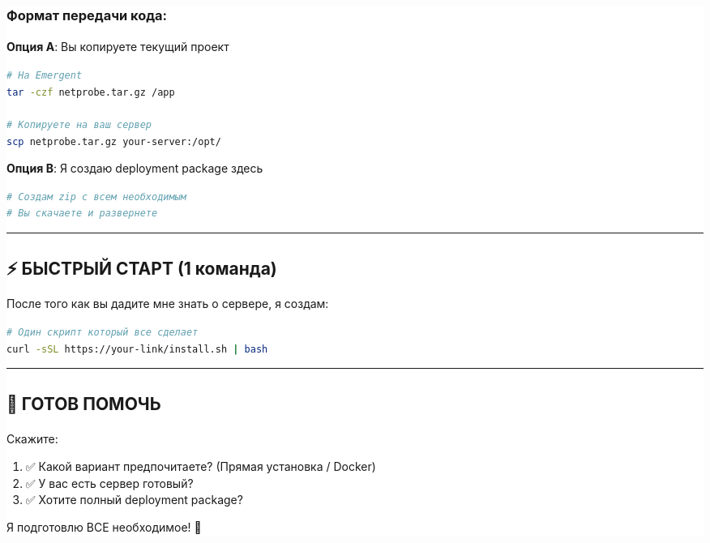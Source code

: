 ### Формат передачи кода:

**Опция A**: Вы копируете текущий проект
```bash
# На Emergent
tar -czf netprobe.tar.gz /app

# Копируете на ваш сервер
scp netprobe.tar.gz your-server:/opt/
```

**Опция B**: Я создаю deployment package здесь
```bash
# Создам zip с всем необходимым
# Вы скачаете и развернете
```

---

## ⚡ БЫСТРЫЙ СТАРТ (1 команда)

После того как вы дадите мне знать о сервере, я создам:

```bash
# Один скрипт который все сделает
curl -sSL https://your-link/install.sh | bash
```

---

## 🎯 ГОТОВ ПОМОЧЬ

Скажите:
1. ✅ Какой вариант предпочитаете? (Прямая установка / Docker)
2. ✅ У вас есть сервер готовый?
3. ✅ Хотите полный deployment package?

Я подготовлю ВСЕ необходимое! 🚀
